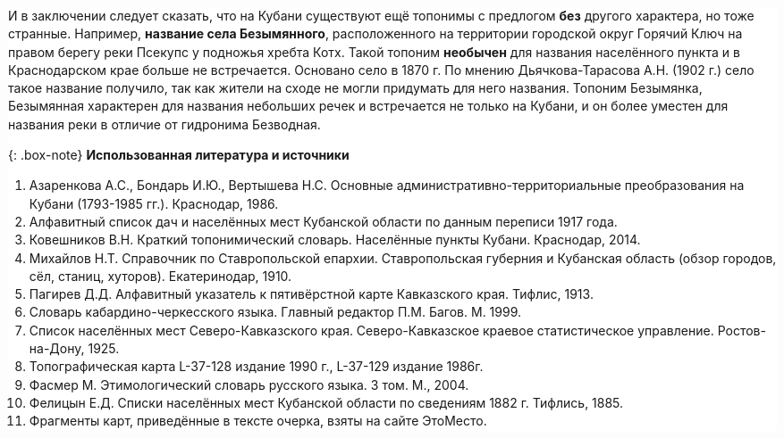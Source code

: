 И в заключении следует сказать, что на Кубани существуют ещё топонимы с предлогом **без** другого характера, но тоже странные. Например, **название села Безымянного**, расположенного на территории городской округ Горячий Ключ на правом берегу реки Псекупс у подножья хребта Котх. Такой топоним **необычен** для названия населённого пункта и в Краснодарском крае больше не встречается. Основано село в 1870 г. По мнению Дьячкова-Тарасова А.Н. (1902 г.) село такое название получило, так как жители на сходе не могли придумать для него названия. Топоним Безымянка, Безымянная характерен для названия небольших речек и встречается не только на Кубани, и он более уместен для названия реки в отличие от гидронима Безводная.

{: .box-note}
**Использованная литература и источники**

1. <a name="t107-[1]"></a>Азаренкова А.С., Бондарь И.Ю., Вертышева Н.С. Основные административно-территориальные преобразования на Кубани (1793-1985 гг.). Краснодар, 1986.  
2. <a name="t107-[2]"></a>Алфавитный список дач и населённых мест Кубанской области по данным переписи 1917 года.  
3. <a name="t107-[3]"></a>Ковешников В.Н. Краткий топонимический словарь. Населённые пункты Кубани. Краснодар, 2014.  
4. <a name="t107-[4]"></a>Михайлов Н.Т. Справочник по Ставропольской епархии. Ставропольская губерния и Кубанская область (обзор городов, сёл, станиц, хуторов). Екатеринодар, 1910.  
5. <a name="t107-[5]"></a>Пагирев Д.Д. Алфавитный указатель к пятивёрстной карте Кавказского края. Тифлис, 1913.  
6. <a name="t107-[6]"></a>Словарь кабардино-черкесского языка. Главный редактор П.М. Багов. М. 1999.  
7. <a name="t107-[7]"></a>Список населённых мест Северо-Кавказского края. Северо-Кавказское краевое статистическое управление. Ростов-на-Дону, 1925.  
8. <a name="t107-[8]"></a>Топографическая карта L-37-128 издание 1990 г., L-37-129 издание 1986г.  
9. <a name="t107-[9]"></a>Фасмер М. Этимологический словарь русского языка. 3 том. М., 2004.  
10. <a name="t107-[10]"></a>Фелицын Е.Д. Списки населённых мест Кубанской области по сведениям 1882 г. Тифлись, 1885.  
11. <a name="t107-[11]"></a>Фрагменты карт, приведённые в тексте очерка, взяты на сайте ЭтоМесто.  
